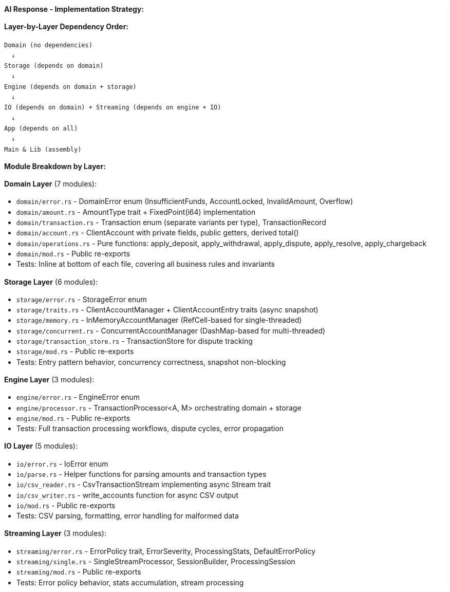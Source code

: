 **AI Response - Implementation Strategy:**

**Layer-by-Layer Dependency Order:**
```
Domain (no dependencies)
  ↓
Storage (depends on domain)
  ↓
Engine (depends on domain + storage)
  ↓
IO (depends on domain) + Streaming (depends on engine + IO)
  ↓
App (depends on all)
  ↓
Main & Lib (assembly)
```

**Module Breakdown by Layer:**

**Domain Layer** (7 modules):
- `domain/error.rs` - DomainError enum (InsufficientFunds, AccountLocked, InvalidAmount, Overflow)
- `domain/amount.rs` - AmountType trait + FixedPoint(i64) implementation
- `domain/transaction.rs` - Transaction enum (separate variants per type), TransactionRecord
- `domain/account.rs` - ClientAccount with private fields, public getters, derived total()
- `domain/operations.rs` - Pure functions: apply_deposit, apply_withdrawal, apply_dispute, apply_resolve, apply_chargeback
- `domain/mod.rs` - Public re-exports
- Tests: Inline at bottom of each file, covering all business rules and invariants

**Storage Layer** (6 modules):
- `storage/error.rs` - StorageError enum
- `storage/traits.rs` - ClientAccountManager + ClientAccountEntry traits (async snapshot)
- `storage/memory.rs` - InMemoryAccountManager (RefCell-based for single-threaded)
- `storage/concurrent.rs` - ConcurrentAccountManager (DashMap-based for multi-threaded)
- `storage/transaction_store.rs` - TransactionStore for dispute tracking
- `storage/mod.rs` - Public re-exports
- Tests: Entry pattern behavior, concurrency correctness, snapshot non-blocking

**Engine Layer** (3 modules):
- `engine/error.rs` - EngineError enum
- `engine/processor.rs` - TransactionProcessor<A, M> orchestrating domain + storage
- `engine/mod.rs` - Public re-exports
- Tests: Full transaction processing workflows, dispute cycles, error propagation

**IO Layer** (5 modules):
- `io/error.rs` - IoError enum
- `io/parse.rs` - Helper functions for parsing amounts and transaction types
- `io/csv_reader.rs` - CsvTransactionStream implementing async Stream trait
- `io/csv_writer.rs` - write_accounts function for async CSV output
- `io/mod.rs` - Public re-exports
- Tests: CSV parsing, formatting, error handling for malformed data

**Streaming Layer** (3 modules):
- `streaming/error.rs` - ErrorPolicy trait, ErrorSeverity, ProcessingStats, DefaultErrorPolicy
- `streaming/single.rs` - SingleStreamProcessor, SessionBuilder, ProcessingSession
- `streaming/mod.rs` - Public re-exports
- Tests: Error policy behavior, stats accumulation, stream processing
